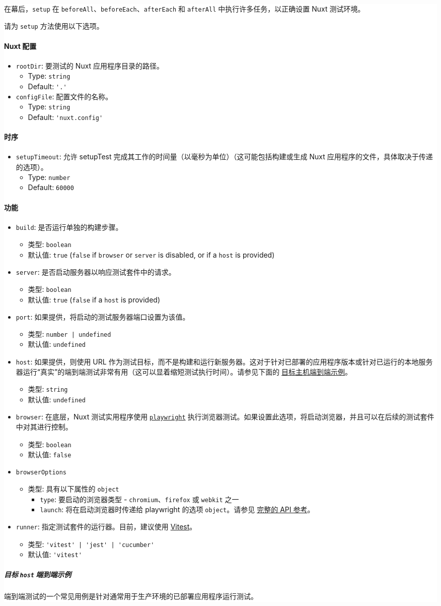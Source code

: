 在幕后，`setup` 在 `beforeAll`、`beforeEach`、`afterEach` 和 `afterAll` 中执行许多任务，以正确设置 Nuxt 测试环境。

请为 `setup` 方法使用以下选项。

#### Nuxt 配置

- `rootDir`: 要测试的 Nuxt 应用程序目录的路径。
  - Type: `string`
  - Default: `'.'`
- `configFile`: 配置文件的名称。
  - Type: `string`
  - Default: `'nuxt.config'`



#### 时序

- `setupTimeout`: 允许 setupTest 完成其工作的时间量（以毫秒为单位）（这可能包括构建或生成 Nuxt 应用程序的文件，具体取决于传递的选项）。
  - Type: `number`
  - Default: `60000`

#### 功能

- `build`: 是否运行单独的构建步骤。
  - 类型: `boolean`
  - 默认值: `true` (`false` if `browser` or `server` is disabled, or if a `host` is provided)

- `server`: 是否启动服务器以响应测试套件中的请求。
  - 类型: `boolean`
  - 默认值: `true` (`false` if a `host` is provided)

- `port`: 如果提供，将启动的测试服务器端口设置为该值。
  - 类型: `number | undefined`
  - 默认值: `undefined`

- `host`: 如果提供，则使用 URL 作为测试目标，而不是构建和运行新服务器。这对于针对已部署的应用程序版本或针对已运行的本地服务器运行“真实”的端到端测试非常有用（这可以显着缩短测试执行时间）。请参见下面的 [目标主机端到端示例](#target-host-end-to-end-example)。
  - 类型: `string`
  - 默认值: `undefined`

- `browser`: 在底层，Nuxt 测试实用程序使用 [`playwright`](https://playwright.dev) 执行浏览器测试。如果设置此选项，将启动浏览器，并且可以在后续的测试套件中对其进行控制。
  - 类型: `boolean`
  - 默认值: `false`
- `browserOptions`
  - 类型: 具有以下属性的 `object`
    - `type`: 要启动的浏览器类型 - `chromium`、`firefox` 或 `webkit` 之一
    - `launch`: 将在启动浏览器时传递给 playwright 的选项 `object`。请参见 [完整的 API 参考](https://playwright.dev/docs/api/class-browsertype#browser-type-launch)。
- `runner`: 指定测试套件的运行器。目前，建议使用 [Vitest](https://vitest.dev)。
  - 类型: `'vitest' | 'jest' | 'cucumber'`
  - 默认值: `'vitest'`

##### 目标 `host` 端到端示例

端到端测试的一个常见用例是针对通常用于生产环境的已部署应用程序运行测试。
